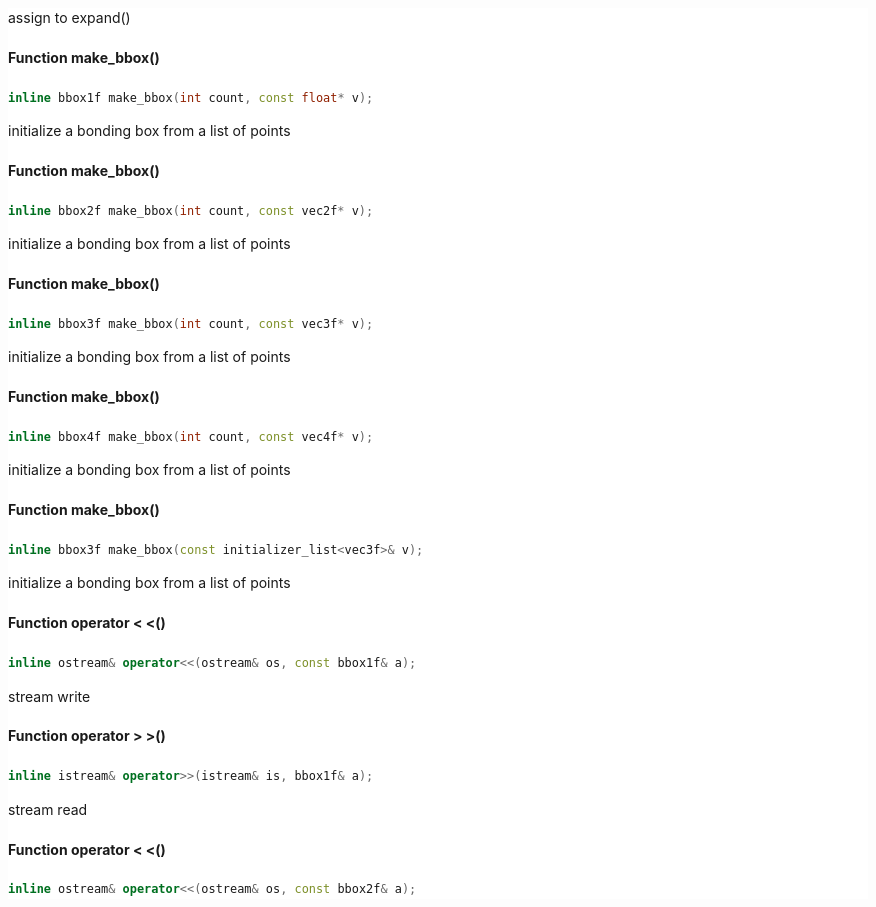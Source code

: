 assign to expand()

#### Function make_bbox()

~~~ .cpp
inline bbox1f make_bbox(int count, const float* v);
~~~

initialize a bonding box from a list of points

#### Function make_bbox()

~~~ .cpp
inline bbox2f make_bbox(int count, const vec2f* v);
~~~

initialize a bonding box from a list of points

#### Function make_bbox()

~~~ .cpp
inline bbox3f make_bbox(int count, const vec3f* v);
~~~

initialize a bonding box from a list of points

#### Function make_bbox()

~~~ .cpp
inline bbox4f make_bbox(int count, const vec4f* v);
~~~

initialize a bonding box from a list of points

#### Function make_bbox()

~~~ .cpp
inline bbox3f make_bbox(const initializer_list<vec3f>& v);
~~~

initialize a bonding box from a list of points

#### Function operator < <()

~~~ .cpp
inline ostream& operator<<(ostream& os, const bbox1f& a);
~~~

stream write

#### Function operator \> \>()

~~~ .cpp
inline istream& operator>>(istream& is, bbox1f& a);
~~~

stream read

#### Function operator < <()

~~~ .cpp
inline ostream& operator<<(ostream& os, const bbox2f& a);
~~~
